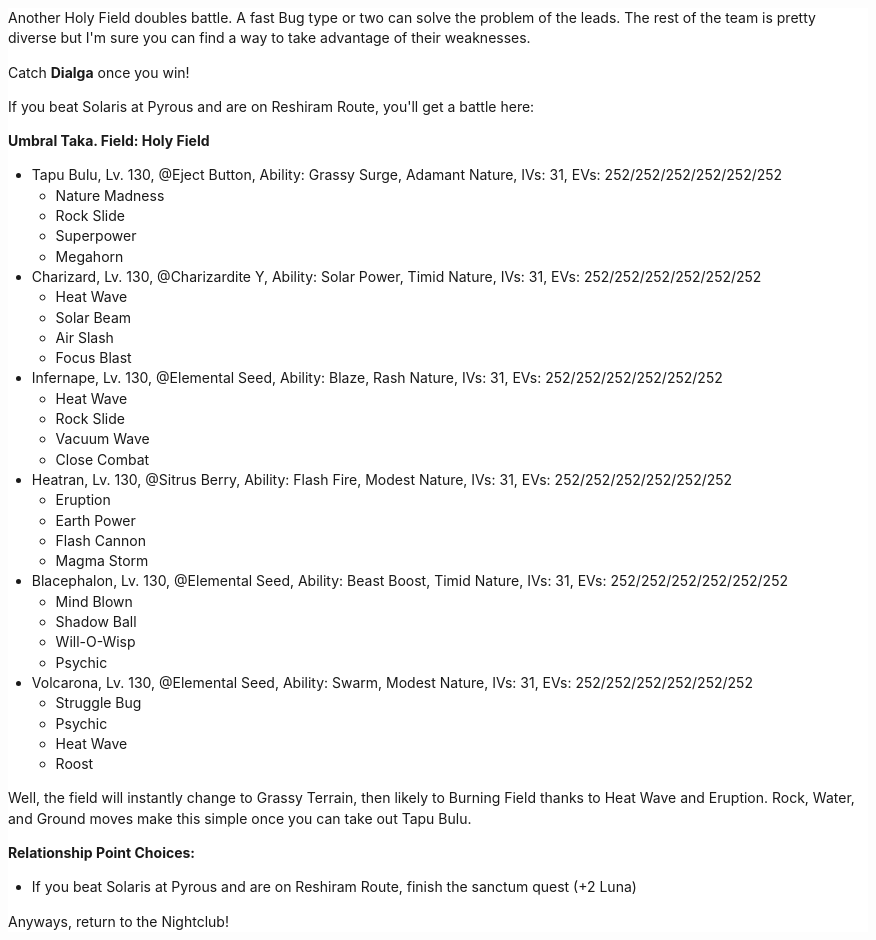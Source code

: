 Another Holy Field doubles battle. A fast Bug type or two can solve the problem of the leads. The rest of the team is pretty diverse but I'm sure you can find a way to take advantage of their weaknesses.

Catch **Dialga** once you win!

If you beat Solaris at Pyrous and are on Reshiram Route, you'll get a battle here:

**Umbral Taka. Field: Holy Field**
- Tapu Bulu, Lv. 130, @Eject Button, Ability: Grassy Surge, Adamant Nature, IVs: 31, EVs: 252/252/252/252/252/252
    - Nature Madness
    - Rock Slide
    - Superpower
    - Megahorn
- Charizard, Lv. 130, @Charizardite Y, Ability: Solar Power, Timid Nature, IVs: 31, EVs: 252/252/252/252/252/252
    - Heat Wave
    - Solar Beam
    - Air Slash
    - Focus Blast
- Infernape, Lv. 130, @Elemental Seed, Ability: Blaze, Rash Nature, IVs: 31, EVs: 252/252/252/252/252/252
    - Heat Wave
    - Rock Slide
    - Vacuum Wave
    - Close Combat
- Heatran, Lv. 130, @Sitrus Berry, Ability: Flash Fire, Modest Nature, IVs: 31, EVs: 252/252/252/252/252/252
    - Eruption
    - Earth Power
    - Flash Cannon
    - Magma Storm
- Blacephalon, Lv. 130, @Elemental Seed, Ability: Beast Boost, Timid Nature, IVs: 31, EVs: 252/252/252/252/252/252
    - Mind Blown
    - Shadow Ball
    - Will-O-Wisp
    - Psychic
- Volcarona, Lv. 130, @Elemental Seed, Ability: Swarm, Modest Nature, IVs: 31, EVs: 252/252/252/252/252/252
    - Struggle Bug
    - Psychic
    - Heat Wave
    - Roost

Well, the field will instantly change to Grassy Terrain, then likely to Burning Field thanks to Heat Wave and Eruption. Rock, Water, and Ground moves make this simple once you can take out Tapu Bulu.

**Relationship Point Choices:**
- If you beat Solaris at Pyrous and are on Reshiram Route, finish the sanctum quest (+2 Luna)

Anyways, return to the Nightclub!
